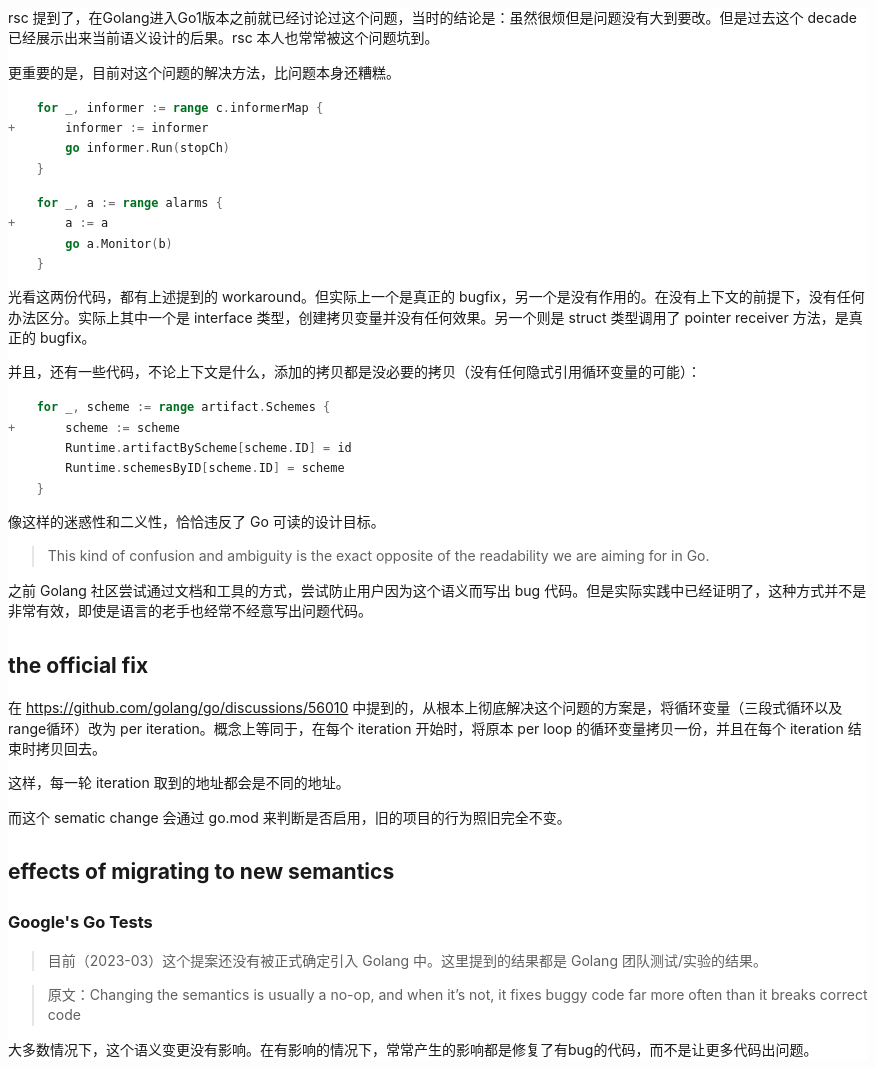 rsc 提到了，在Golang进入Go1版本之前就已经讨论过这个问题，当时的结论是：虽然很烦但是问题没有大到要改。但是过去这个 decade 已经展示出来当前语义设计的后果。rsc 本人也常常被这个问题坑到。

更重要的是，目前对这个问题的解决方法，比问题本身还糟糕。

```go
 	for _, informer := range c.informerMap {
+		informer := informer
 		go informer.Run(stopCh)
 	}
```

```go
 	for _, a := range alarms {
+		a := a
 		go a.Monitor(b)
 	}
```

光看这两份代码，都有上述提到的 workaround。但实际上一个是真正的 bugfix，另一个是没有作用的。在没有上下文的前提下，没有任何办法区分。实际上其中一个是 interface 类型，创建拷贝变量并没有任何效果。另一个则是 struct 类型调用了 pointer receiver 方法，是真正的 bugfix。

并且，还有一些代码，不论上下文是什么，添加的拷贝都是没必要的拷贝（没有任何隐式引用循环变量的可能）：
```go
 	for _, scheme := range artifact.Schemes {
+		scheme := scheme
 		Runtime.artifactByScheme[scheme.ID] = id
 		Runtime.schemesByID[scheme.ID] = scheme
 	}
```

像这样的迷惑性和二义性，恰恰违反了 Go 可读的设计目标。

> This kind of confusion and ambiguity is the exact opposite of the readability we are aiming for in Go.

之前 Golang 社区尝试通过文档和工具的方式，尝试防止用户因为这个语义而写出 bug 代码。但是实际实践中已经证明了，这种方式并不是非常有效，即使是语言的老手也经常不经意写出问题代码。

## the official fix
在 <https://github.com/golang/go/discussions/56010> 中提到的，从根本上彻底解决这个问题的方案是，将循环变量（三段式循环以及range循环）改为 per iteration。概念上等同于，在每个 iteration 开始时，将原本 per loop 的循环变量拷贝一份，并且在每个 iteration 结束时拷贝回去。

这样，每一轮 iteration 取到的地址都会是不同的地址。

而这个 sematic change 会通过 go.mod 来判断是否启用，旧的项目的行为照旧完全不变。

## effects of migrating to new semantics

### Google's Go Tests

> 目前（2023-03）这个提案还没有被正式确定引入 Golang 中。这里提到的结果都是 Golang 团队测试/实验的结果。

> 原文：Changing the semantics is usually a no-op, and when it’s not, it fixes buggy code far more often than it breaks correct code

大多数情况下，这个语义变更没有影响。在有影响的情况下，常常产生的影响都是修复了有bug的代码，而不是让更多代码出问题。
